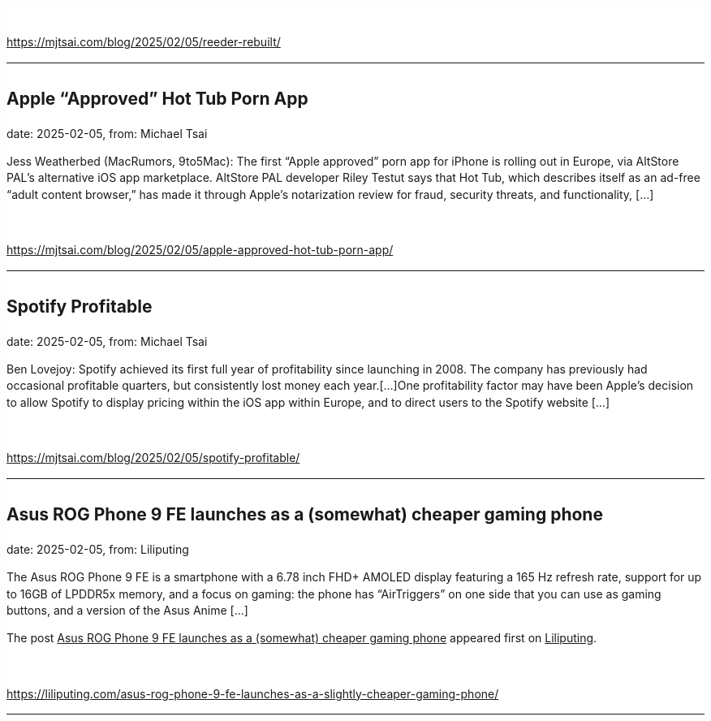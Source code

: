 <br> 

<https://mjtsai.com/blog/2025/02/05/reeder-rebuilt/>

---

## Apple “Approved” Hot Tub Porn App

date: 2025-02-05, from: Michael Tsai

Jess Weatherbed (MacRumors, 9to5Mac): The first &#8220;Apple approved&#8221; porn app for iPhone is rolling out in Europe, via AltStore PAL&#8217;s alternative iOS app marketplace. AltStore PAL developer Riley Testut says that Hot Tub, which describes itself as an ad-free &#8220;adult content browser,&#8221; has made it through Apple&#8217;s notarization review for fraud, security threats, and functionality, [&#8230;] 

<br> 

<https://mjtsai.com/blog/2025/02/05/apple-approved-hot-tub-porn-app/>

---

## Spotify Profitable

date: 2025-02-05, from: Michael Tsai

Ben Lovejoy: Spotify achieved its first full year of profitability since launching in 2008. The company has previously had occasional profitable quarters, but consistently lost money each year.[&#8230;]One profitability factor may have been Apple&#8217;s decision to allow Spotify to display pricing within the iOS app within Europe, and to direct users to the Spotify website [&#8230;] 

<br> 

<https://mjtsai.com/blog/2025/02/05/spotify-profitable/>

---

## Asus ROG Phone 9 FE launches as a (somewhat) cheaper gaming phone

date: 2025-02-05, from: Liliputing

<p>The Asus ROG Phone 9 FE is a smartphone with a 6.78 inch FHD+ AMOLED display featuring a 165 Hz refresh rate, support for up to 16GB of LPDDR5x memory, and a focus on gaming: the phone has &#8220;AirTriggers&#8221; on one side that you can use as gaming buttons, and a version of the Asus Anime [&#8230;]</p>
<p>The post <a href="https://liliputing.com/asus-rog-phone-9-fe-launches-as-a-slightly-cheaper-gaming-phone/">Asus ROG Phone 9 FE launches as a (somewhat) cheaper gaming phone</a> appeared first on <a href="https://liliputing.com">Liliputing</a>.</p>
 

<br> 

<https://liliputing.com/asus-rog-phone-9-fe-launches-as-a-slightly-cheaper-gaming-phone/>

---
